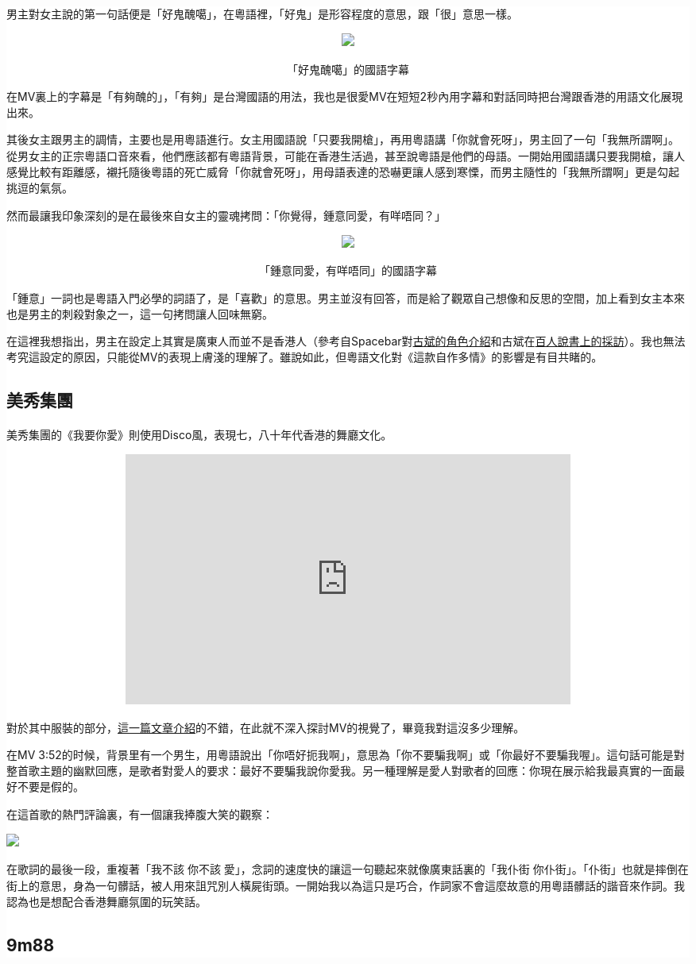 男主對女主說的第一句話便是「好鬼醜噶」，在粵語裡，「好鬼」是形容程度的意思，跟「很」意思一樣。

<figure align=center>

![](images/all-that-wishful-thinking-ugly.png)

<figcaption>
「好鬼醜噶」的國語字幕
</figcaption>
</figure>

在MV裏上的字幕是「有夠醜的」，「有夠」是台灣國語的用法，我也是很愛MV在短短2秒內用字幕和對話同時把台灣跟香港的用語文化展現出來。

其後女主跟男主的調情，主要也是用粵語進行。女主用國語說「只要我開槍」，再用粵語講「你就會死呀」，男主回了一句「我無所謂啊」。從男女主的正宗粵語口音來看，他們應該都有粵語背景，可能在香港生活過，甚至說粵語是他們的母語。一開始用國語講只要我開槍，讓人感覺比較有距離感，襯托隨後粵語的死亡威脅「你就會死呀」，用母語表達的恐嚇更讓人感到寒慄，而男主隨性的「我無所謂啊」更是勾起挑逗的氣氛。

然而最讓我印象深刻的是在最後來自女主的靈魂拷問：「你覺得，鍾意同愛，有咩唔同？」

<figure align=center>

![](images/all-that-wishful-thinking-love-and-like.png)

<figcaption>
「鍾意同愛，有咩唔同」的國語字幕
</figcaption>
</figure>

「鍾意」一詞也是粵語入門必學的詞語了，是「喜歡」的意思。男主並沒有回答，而是給了觀眾自己想像和反思的空間，加上看到女主本來也是男主的刺殺對象之一，這一句拷問讓人回味無窮。

在這裡我想指出，男主在設定上其實是廣東人而並不是香港人（參考自Spacebar對[古斌的角色介紹](https://www.facebook.com/spacebar.films/posts/1534191113372731)和古斌在[百人說書上的採訪](https://storystudio.tw/article/sobooks/people-x-sobooks-gu-bin/)）。我也無法考究這設定的原因，只能從MV的表現上膚淺的理解了。雖說如此，但粵語文化對《這款自作多情》的影響是有目共睹的。

## 美秀集團

美秀集團的《我要你愛》則使用Disco風，表現七，八十年代香港的舞廳文化。

<div align=center>
<iframe width="560" height="315" src="https://www.youtube.com/embed/ouQwJj1V2pE" frameborder="0" allow="accelerometer; autoplay; encrypted-media; gyroscope; picture-in-picture" allowfullscreen></iframe>
</div>

對於其中服裝的部分，[這一篇文章介紹](https://vocus.cc/@taiwancostume0707/5dc7c31afd897800015322b3)的不錯，在此就不深入探討MV的視覺了，畢竟我對這沒多少理解。

在MV 3:52的时候，背景里有一个男生，用粵語說出「你唔好扼我啊」，意思為「你不要騙我啊」或「你最好不要騙我喔」。這句話可能是對整首歌主題的幽默回應，是歌者對愛人的要求：最好不要騙我說你愛我。另一種理解是愛人對歌者的回應：你現在展示給我最真實的一面最好不要是假的。

在這首歌的熱門評論裏，有一個讓我捧腹大笑的觀察：

![](./images/you-fall-on-street.png)

在歌詞的最後一段，重複著「我不該 你不該 愛」，念詞的速度快的讓這一句聽起來就像廣東話裏的「我仆街 你仆街」。「仆街」也就是摔倒在街上的意思，身為一句髒話，被人用來詛咒別人橫屍街頭。一開始我以為這只是巧合，作詞家不會這麼故意的用粵語髒話的諧音來作詞。我認為也是想配合香港舞廳氛圍的玩笑話。

## 9m88
